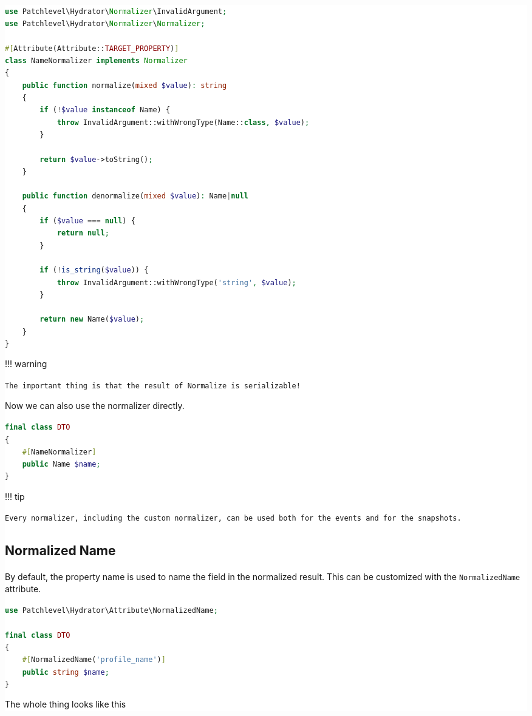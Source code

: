 ```php
use Patchlevel\Hydrator\Normalizer\InvalidArgument;
use Patchlevel\Hydrator\Normalizer\Normalizer;

#[Attribute(Attribute::TARGET_PROPERTY)]
class NameNormalizer implements Normalizer
{
    public function normalize(mixed $value): string
    {
        if (!$value instanceof Name) {
            throw InvalidArgument::withWrongType(Name::class, $value);
        }

        return $value->toString();
    }

    public function denormalize(mixed $value): Name|null
    {
        if ($value === null) {
            return null;
        }

        if (!is_string($value)) {
            throw InvalidArgument::withWrongType('string', $value);
        }

        return new Name($value);
    }
}
```
!!! warning

    The important thing is that the result of Normalize is serializable!
    
Now we can also use the normalizer directly.

```php
final class DTO
{
    #[NameNormalizer]
    public Name $name;
}
```
!!! tip

    Every normalizer, including the custom normalizer, can be used both for the events and for the snapshots.
    
## Normalized Name

By default, the property name is used to name the field in the normalized result.
This can be customized with the `NormalizedName` attribute.

```php
use Patchlevel\Hydrator\Attribute\NormalizedName;

final class DTO
{
    #[NormalizedName('profile_name')]
    public string $name;
}
```
The whole thing looks like this
